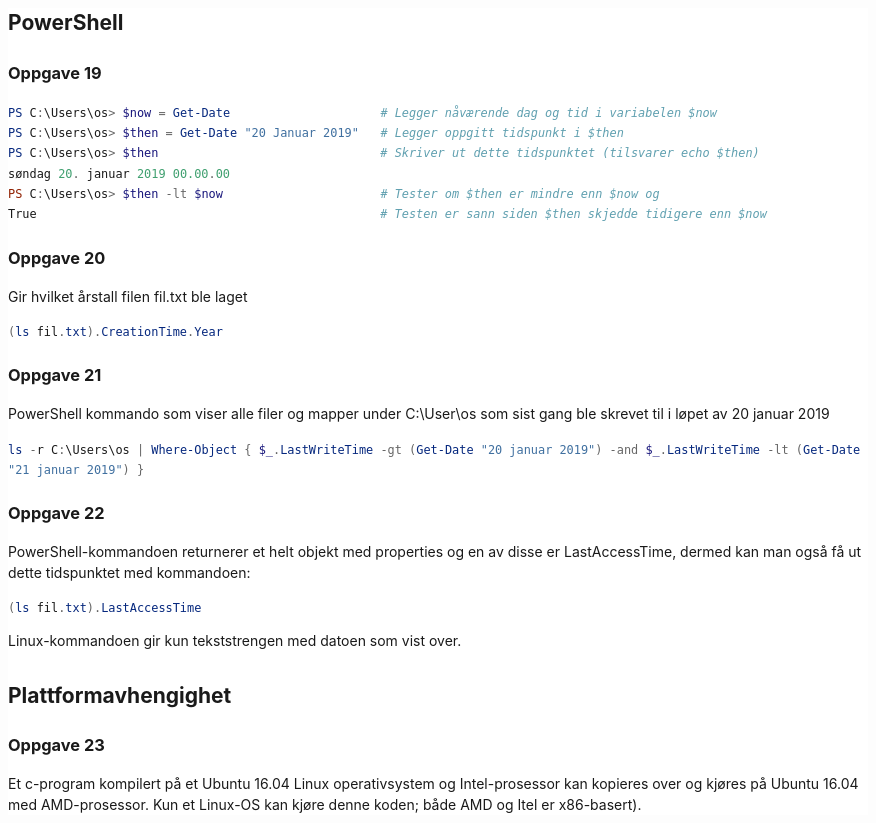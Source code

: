 ## PowerShell

### Oppgave 19

```PowerShell
PS C:\Users\os> $now = Get-Date                     # Legger nåværende dag og tid i variabelen $now
PS C:\Users\os> $then = Get-Date "20 Januar 2019"   # Legger oppgitt tidspunkt i $then
PS C:\Users\os> $then                               # Skriver ut dette tidspunktet (tilsvarer echo $then)
søndag 20. januar 2019 00.00.00
PS C:\Users\os> $then -lt $now                      # Tester om $then er mindre enn $now og
True                                                # Testen er sann siden $then skjedde tidigere enn $now
```

### Oppgave 20

Gir hvilket årstall filen fil.txt ble laget

```Powershell
(ls fil.txt).CreationTime.Year
```

### Oppgave 21

PowerShell kommando som viser alle filer og mapper under C:\User\os som sist gang ble skrevet til i løpet av 20 januar
2019

```PowerShell
ls -r C:\Users\os | Where-Object { $_.LastWriteTime -gt (Get-Date "20 januar 2019") -and $_.LastWriteTime -lt (Get-Date "21 januar 2019") }
```

### Oppgave 22

PowerShell-kommandoen returnerer et helt objekt med properties og en av disse er LastAccessTime, dermed kan man også få
ut dette tidspunktet med kommandoen:

```PowerShell
(ls fil.txt).LastAccessTime
```

Linux-kommandoen gir kun tekststrengen med datoen som vist over.

## Plattformavhengighet

### Oppgave 23

Et c-program kompilert på et Ubuntu 16.04 Linux operativsystem og Intel-prosessor kan kopieres over og kjøres på Ubuntu
16.04 med AMD-prosessor. Kun et Linux-OS kan kjøre denne koden; både AMD og Itel er x86-basert).
